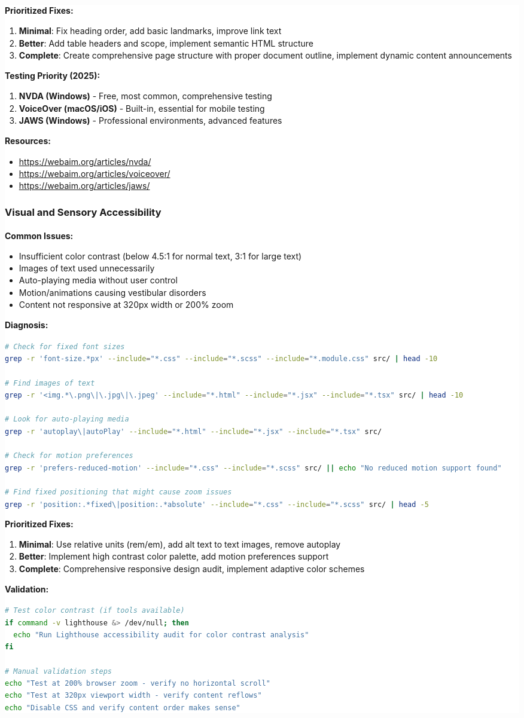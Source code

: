 **Prioritized Fixes:**
1. **Minimal**: Fix heading order, add basic landmarks, improve link text
2. **Better**: Add table headers and scope, implement semantic HTML structure
3. **Complete**: Create comprehensive page structure with proper document outline, implement dynamic content announcements

**Testing Priority (2025):**
1. **NVDA (Windows)** - Free, most common, comprehensive testing
2. **VoiceOver (macOS/iOS)** - Built-in, essential for mobile testing  
3. **JAWS (Windows)** - Professional environments, advanced features

**Resources:**
- https://webaim.org/articles/nvda/
- https://webaim.org/articles/voiceover/
- https://webaim.org/articles/jaws/

### Visual and Sensory Accessibility
**Common Issues:**
- Insufficient color contrast (below 4.5:1 for normal text, 3:1 for large text)
- Images of text used unnecessarily
- Auto-playing media without user control
- Motion/animations causing vestibular disorders
- Content not responsive at 320px width or 200% zoom

**Diagnosis:**
```bash
# Check for fixed font sizes
grep -r 'font-size.*px' --include="*.css" --include="*.scss" --include="*.module.css" src/ | head -10

# Find images of text
grep -r '<img.*\.png\|\.jpg\|\.jpeg' --include="*.html" --include="*.jsx" --include="*.tsx" src/ | head -10

# Look for auto-playing media
grep -r 'autoplay\|autoPlay' --include="*.html" --include="*.jsx" --include="*.tsx" src/

# Check for motion preferences
grep -r 'prefers-reduced-motion' --include="*.css" --include="*.scss" src/ || echo "No reduced motion support found"

# Find fixed positioning that might cause zoom issues
grep -r 'position:.*fixed\|position:.*absolute' --include="*.css" --include="*.scss" src/ | head -5
```

**Prioritized Fixes:**
1. **Minimal**: Use relative units (rem/em), add alt text to text images, remove autoplay
2. **Better**: Implement high contrast color palette, add motion preferences support
3. **Complete**: Comprehensive responsive design audit, implement adaptive color schemes

**Validation:**
```bash
# Test color contrast (if tools available)
if command -v lighthouse &> /dev/null; then
  echo "Run Lighthouse accessibility audit for color contrast analysis"
fi

# Manual validation steps
echo "Test at 200% browser zoom - verify no horizontal scroll"
echo "Test at 320px viewport width - verify content reflows"
echo "Disable CSS and verify content order makes sense"
```
